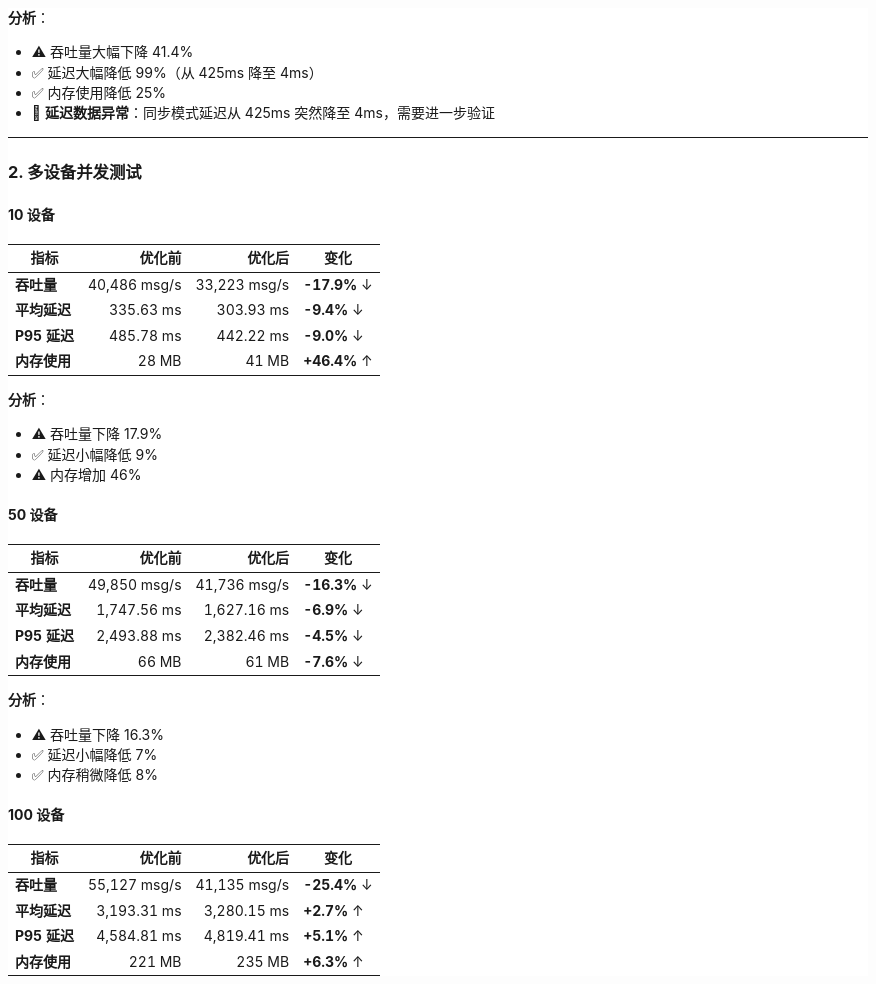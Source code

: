 **分析**：
- ⚠️ 吞吐量大幅下降 41.4%
- ✅ 延迟大幅降低 99%（从 425ms 降至 4ms）
- ✅ 内存使用降低 25%
- 🤔 **延迟数据异常**：同步模式延迟从 425ms 突然降至 4ms，需要进一步验证

---

### 2. 多设备并发测试

#### 10 设备

| 指标 | 优化前 | 优化后 | 变化 |
|------|-------:|-------:|------|
| **吞吐量** | 40,486 msg/s | 33,223 msg/s | **-17.9%** ↓ |
| **平均延迟** | 335.63 ms | 303.93 ms | **-9.4%** ↓ |
| **P95 延迟** | 485.78 ms | 442.22 ms | **-9.0%** ↓ |
| **内存使用** | 28 MB | 41 MB | **+46.4%** ↑ |

**分析**：
- ⚠️ 吞吐量下降 17.9%
- ✅ 延迟小幅降低 9%
- ⚠️ 内存增加 46%

#### 50 设备

| 指标 | 优化前 | 优化后 | 变化 |
|------|-------:|-------:|------|
| **吞吐量** | 49,850 msg/s | 41,736 msg/s | **-16.3%** ↓ |
| **平均延迟** | 1,747.56 ms | 1,627.16 ms | **-6.9%** ↓ |
| **P95 延迟** | 2,493.88 ms | 2,382.46 ms | **-4.5%** ↓ |
| **内存使用** | 66 MB | 61 MB | **-7.6%** ↓ |

**分析**：
- ⚠️ 吞吐量下降 16.3%
- ✅ 延迟小幅降低 7%
- ✅ 内存稍微降低 8%

#### 100 设备

| 指标 | 优化前 | 优化后 | 变化 |
|------|-------:|-------:|------|
| **吞吐量** | 55,127 msg/s | 41,135 msg/s | **-25.4%** ↓ |
| **平均延迟** | 3,193.31 ms | 3,280.15 ms | **+2.7%** ↑ |
| **P95 延迟** | 4,584.81 ms | 4,819.41 ms | **+5.1%** ↑ |
| **内存使用** | 221 MB | 235 MB | **+6.3%** ↑ |
